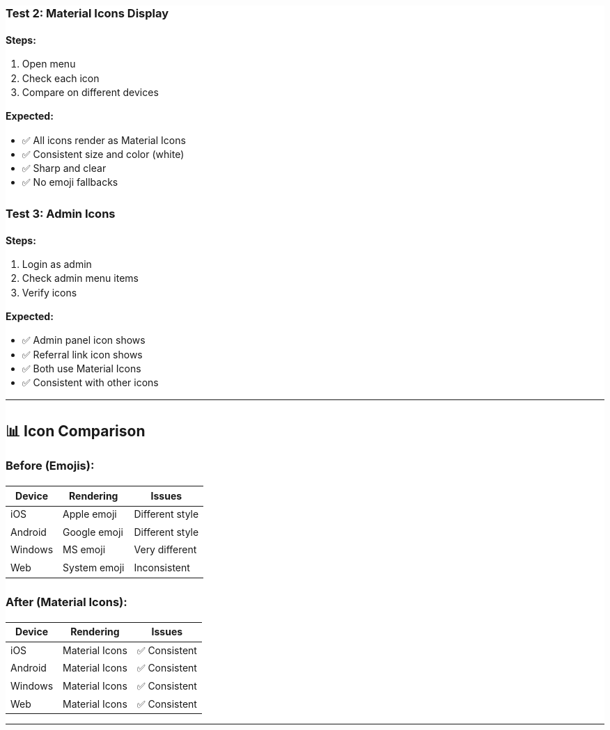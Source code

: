 ### Test 2: Material Icons Display

**Steps:**
1. Open menu
2. Check each icon
3. Compare on different devices

**Expected:**
- ✅ All icons render as Material Icons
- ✅ Consistent size and color (white)
- ✅ Sharp and clear
- ✅ No emoji fallbacks

### Test 3: Admin Icons

**Steps:**
1. Login as admin
2. Check admin menu items
3. Verify icons

**Expected:**
- ✅ Admin panel icon shows
- ✅ Referral link icon shows
- ✅ Both use Material Icons
- ✅ Consistent with other icons

---

## 📊 Icon Comparison

### Before (Emojis):

| Device | Rendering | Issues |
|--------|-----------|--------|
| iOS | Apple emoji | Different style |
| Android | Google emoji | Different style |
| Windows | MS emoji | Very different |
| Web | System emoji | Inconsistent |

### After (Material Icons):

| Device | Rendering | Issues |
|--------|-----------|--------|
| iOS | Material Icons | ✅ Consistent |
| Android | Material Icons | ✅ Consistent |
| Windows | Material Icons | ✅ Consistent |
| Web | Material Icons | ✅ Consistent |

---
